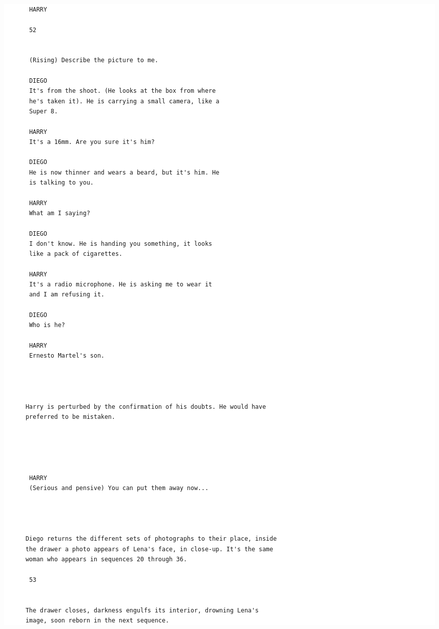           HARRY

           52

          
           (Rising) Describe the picture to me.

           DIEGO
           It's from the shoot. (He looks at the box from where
           he's taken it). He is carrying a small camera, like a
           Super 8.

           HARRY
           It's a 16mm. Are you sure it's him?

           DIEGO
           He is now thinner and wears a beard, but it's him. He
           is talking to you.

           HARRY
           What am I saying?

           DIEGO
           I don't know. He is handing you something, it looks
           like a pack of cigarettes.

           HARRY
           It's a radio microphone. He is asking me to wear it
           and I am refusing it.

           DIEGO
           Who is he?

           HARRY
           Ernesto Martel's son.

          

          
          Harry is perturbed by the confirmation of his doubts. He would have
          preferred to be mistaken.

          

          

           HARRY
           (Serious and pensive) You can put them away now...

          

          
          Diego returns the different sets of photographs to their place, inside
          the drawer a photo appears of Lena's face, in close-up. It's the same
          woman who appears in sequences 20 through 36.

           53

          
          The drawer closes, darkness engulfs its interior, drowning Lena's
          image, soon reborn in the next sequence.

          

          